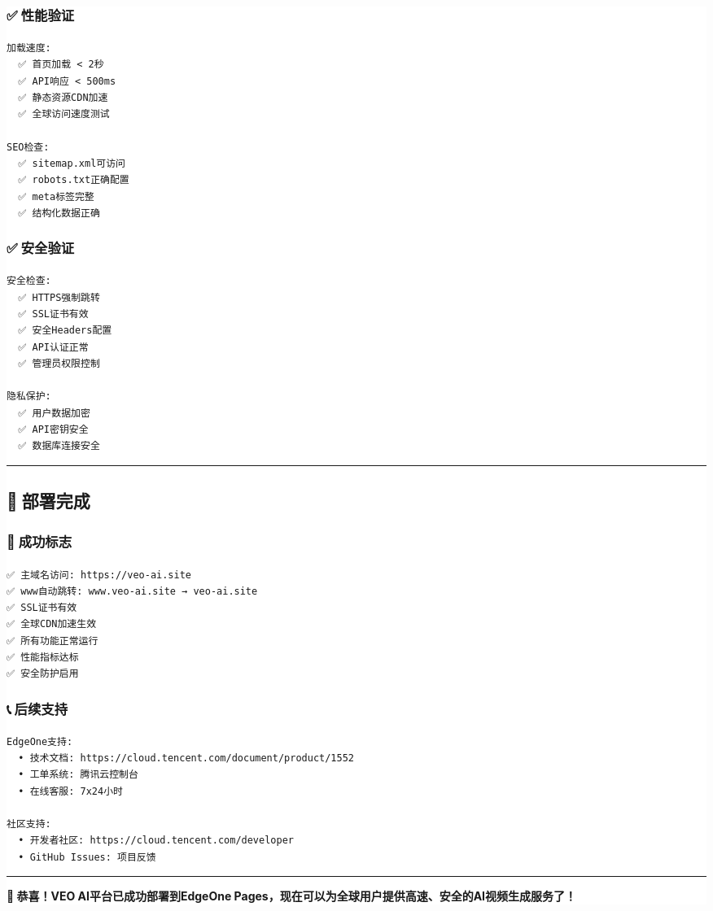 ### ✅ **性能验证**
```
加载速度:
  ✅ 首页加载 < 2秒
  ✅ API响应 < 500ms
  ✅ 静态资源CDN加速
  ✅ 全球访问速度测试

SEO检查:
  ✅ sitemap.xml可访问
  ✅ robots.txt正确配置
  ✅ meta标签完整
  ✅ 结构化数据正确
```

### ✅ **安全验证**
```
安全检查:
  ✅ HTTPS强制跳转
  ✅ SSL证书有效
  ✅ 安全Headers配置
  ✅ API认证正常
  ✅ 管理员权限控制

隐私保护:
  ✅ 用户数据加密
  ✅ API密钥安全
  ✅ 数据库连接安全
```

---

## 🎉 **部署完成**

### 🎯 **成功标志**
```
✅ 主域名访问: https://veo-ai.site
✅ www自动跳转: www.veo-ai.site → veo-ai.site
✅ SSL证书有效
✅ 全球CDN加速生效
✅ 所有功能正常运行
✅ 性能指标达标
✅ 安全防护启用
```

### 📞 **后续支持**
```
EdgeOne支持:
  • 技术文档: https://cloud.tencent.com/document/product/1552
  • 工单系统: 腾讯云控制台
  • 在线客服: 7x24小时

社区支持:
  • 开发者社区: https://cloud.tencent.com/developer
  • GitHub Issues: 项目反馈
```

---

**🎊 恭喜！VEO AI平台已成功部署到EdgeOne Pages，现在可以为全球用户提供高速、安全的AI视频生成服务了！**






